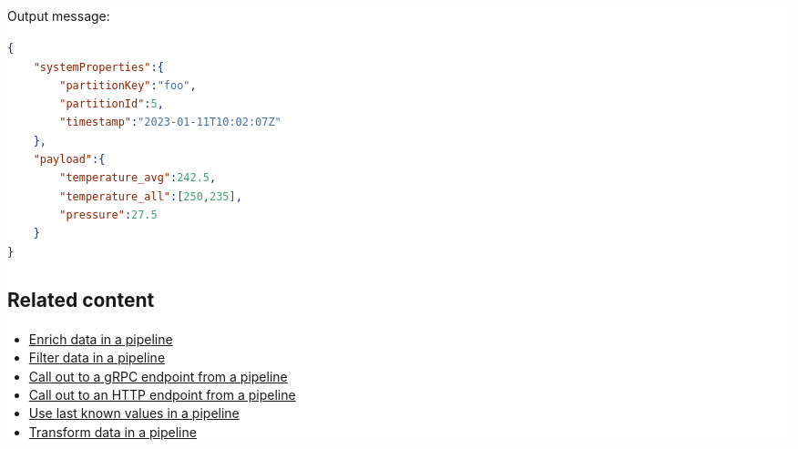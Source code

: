 Output message:

```json
{ 
    "systemProperties":{  
        "partitionKey":"foo",  
        "partitionId":5,  
        "timestamp":"2023-01-11T10:02:07Z"  
    }, 
    "payload":{ 
        "temperature_avg":242.5, 
        "temperature_all":[250,235], 
        "pressure":27.5 
    } 
}
```

## Related content

- [Enrich data in a pipeline](howto-configure-enrich-stage.md)
- [Filter data in a pipeline](howto-configure-filter-stage.md)
- [Call out to a gRPC endpoint from a pipeline](howto-configure-grpc-callout-stage.md)
- [Call out to an HTTP endpoint from a pipeline](howto-configure-http-callout-stage.md)
- [Use last known values in a pipeline](howto-configure-lkv-stage.md)
- [Transform data in a pipeline](howto-configure-transform-stage.md)
